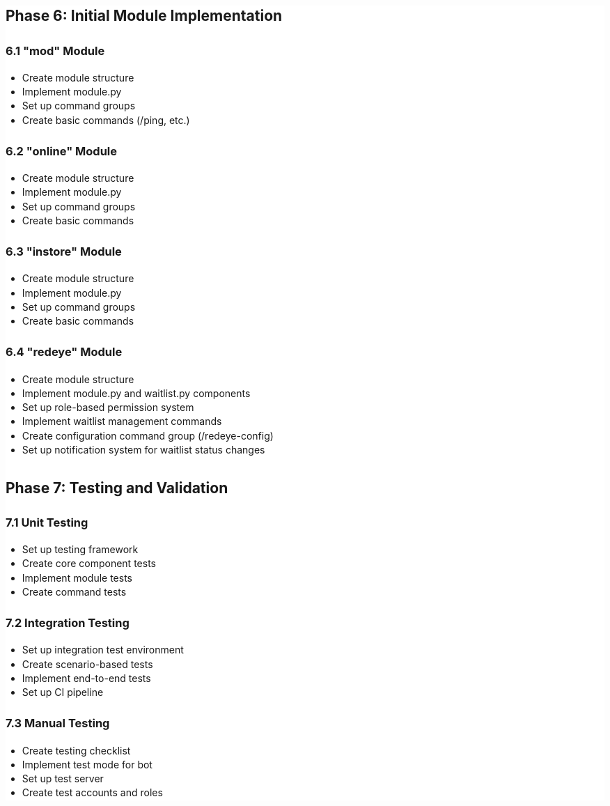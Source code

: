## Phase 6: Initial Module Implementation

### 6.1 "mod" Module
- Create module structure
- Implement module.py
- Set up command groups
- Create basic commands (/ping, etc.)

### 6.2 "online" Module
- Create module structure
- Implement module.py
- Set up command groups
- Create basic commands

### 6.3 "instore" Module
- Create module structure
- Implement module.py
- Set up command groups
- Create basic commands

### 6.4 "redeye" Module
- Create module structure
- Implement module.py and waitlist.py components
- Set up role-based permission system
- Implement waitlist management commands
- Create configuration command group (/redeye-config)
- Set up notification system for waitlist status changes

## Phase 7: Testing and Validation

### 7.1 Unit Testing
- Set up testing framework
- Create core component tests
- Implement module tests
- Create command tests

### 7.2 Integration Testing
- Set up integration test environment
- Create scenario-based tests
- Implement end-to-end tests
- Set up CI pipeline

### 7.3 Manual Testing
- Create testing checklist
- Implement test mode for bot
- Set up test server
- Create test accounts and roles
